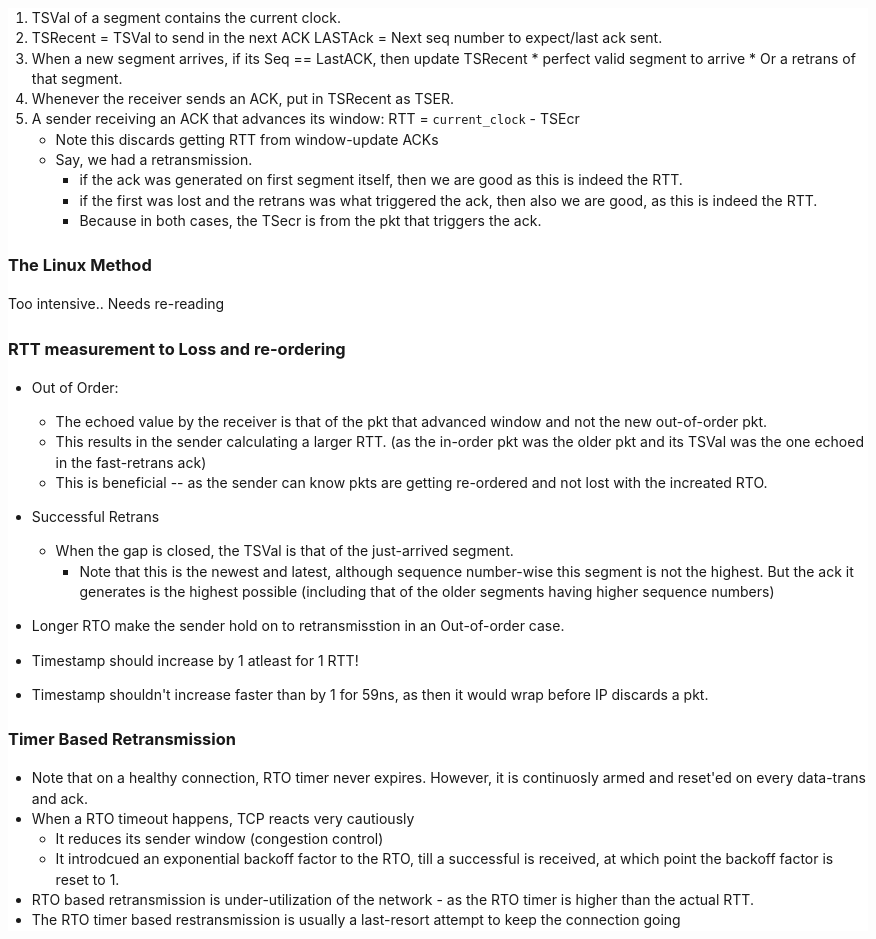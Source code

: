 1. TSVal of a segment contains the current clock.
2. TSRecent = TSVal to send in the next ACK
   LASTAck  = Next seq number to expect/last ack sent.
3. When a new segment arrives,
    if its Seq == LastACK, then update TSRecent
        * perfect valid segment to arrive
        * Or a retrans of that segment.
4. Whenever the receiver sends an ACK, put in TSRecent as TSER.
5. A sender receiving an ACK that advances its window:
    RTT = `current_clock` - TSEcr
    * Note this discards getting RTT from window-update ACKs
    * Say, we had a retransmission.
        * if the ack was generated on first segment itself, then we are good
          as this is indeed the RTT.
        * if the first was lost and the retrans was what triggered the ack, then
          also we are good, as this is indeed the RTT.
        * Because in both cases, the TSecr is from the pkt that triggers the ack.

### The Linux Method

Too intensive.. Needs re-reading

### RTT measurement to Loss and re-ordering

* Out of Order:
    * The echoed value by the receiver is that of the pkt that advanced window
      and not the new out-of-order pkt.
    * This results in the sender calculating a larger RTT. (as the in-order pkt
      was the older pkt and its TSVal was the one echoed in the fast-retrans ack)
    * This is beneficial -- as the sender can know pkts are getting re-ordered
        and not lost with the increated RTO.
* Successful Retrans
    * When the gap is closed, the TSVal is that of the just-arrived segment.
        * Note that this is the newest and latest, although sequence number-wise
          this segment is not the highest. But the ack it generates is the
          highest possible (including that of the older segments having higher
          sequence numbers)
* Longer RTO make the sender hold on to retransmisstion in an Out-of-order case.

* Timestamp should increase by 1 atleast for 1 RTT!
* Timestamp shouldn't increase faster than by 1 for 59ns, as then it would wrap
  before IP discards a pkt.

### Timer Based Retransmission

* Note that on a healthy connection, RTO timer never expires. However, it is
  continuosly armed and reset'ed on every data-trans and ack.
* When a RTO timeout happens, TCP reacts very cautiously
    * It reduces its sender window (congestion control)
    * It introdcued an exponential backoff factor to the RTO, till a successful
      is received, at which point the backoff factor is reset to 1.
* RTO based retransmission is under-utilization of the network - as the RTO
  timer is higher than the actual RTT.
* The RTO timer based restransmission is usually a last-resort attempt to keep the
  connection going
